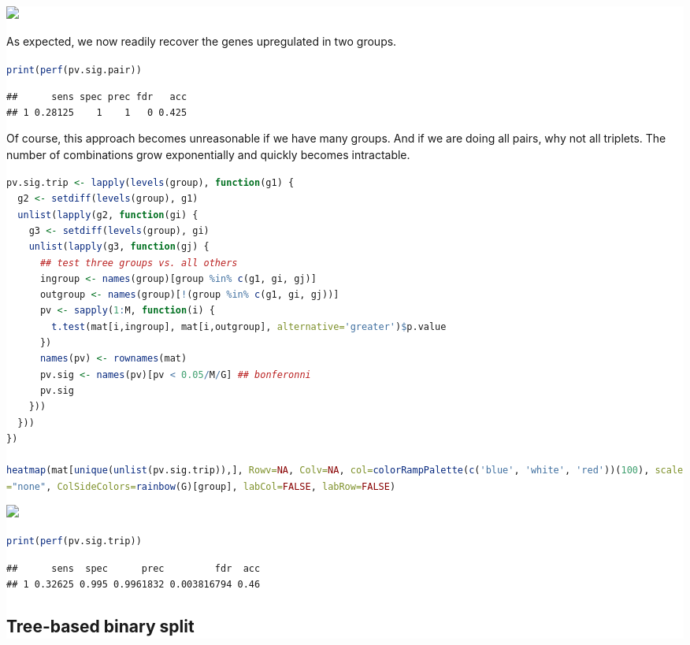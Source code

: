 ```r
```

<img src="{{ site.url }}/assets/blog/diff3-1.png" class="img-responsive">

As expected, we now readily recover the genes upregulated in two groups. 


```r
print(perf(pv.sig.pair))
```

```
##      sens spec prec fdr   acc
## 1 0.28125    1    1   0 0.425
```

Of course, this approach becomes unreasonable if we have many groups. And if we are doing all pairs, why not all triplets. The number of combinations grow exponentially and quickly becomes intractable.


```r
pv.sig.trip <- lapply(levels(group), function(g1) {
  g2 <- setdiff(levels(group), g1)
  unlist(lapply(g2, function(gi) {
    g3 <- setdiff(levels(group), gi)
    unlist(lapply(g3, function(gj) {
      ## test three groups vs. all others
      ingroup <- names(group)[group %in% c(g1, gi, gj)]
      outgroup <- names(group)[!(group %in% c(g1, gi, gj))]
      pv <- sapply(1:M, function(i) {
        t.test(mat[i,ingroup], mat[i,outgroup], alternative='greater')$p.value
      })
      names(pv) <- rownames(mat)
      pv.sig <- names(pv)[pv < 0.05/M/G] ## bonferonni
      pv.sig
    }))
  }))
})

heatmap(mat[unique(unlist(pv.sig.trip)),], Rowv=NA, Colv=NA, col=colorRampPalette(c('blue', 'white', 'red'))(100), scale="none", ColSideColors=rainbow(G)[group], labCol=FALSE, labRow=FALSE)
```

<img src="{{ site.url }}/assets/blog/diff4-1.png" class="img-responsive">


```r
print(perf(pv.sig.trip))
```

```
##      sens  spec      prec         fdr  acc
## 1 0.32625 0.995 0.9961832 0.003816794 0.46
```

## Tree-based binary split

